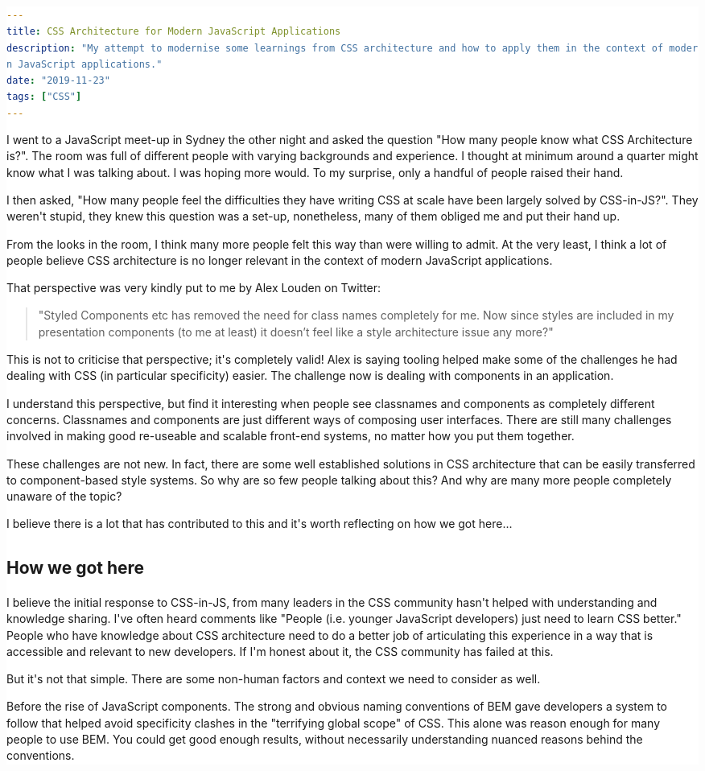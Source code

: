 ```yaml
---
title: CSS Architecture for Modern JavaScript Applications
description: "My attempt to modernise some learnings from CSS architecture and how to apply them in the context of modern JavaScript applications."
date: "2019-11-23"
tags: ["CSS"]
---
```


I went to a JavaScript meet-up in Sydney the other night and asked the question "How many people know what CSS Architecture is?". The room was full of different people with varying backgrounds and experience. I thought at minimum around a quarter might know what I was talking about. I was hoping more would. To my surprise, only a handful of people raised their hand.

I then asked, "How many people feel the difficulties they have writing CSS at scale have been largely solved by CSS-in-JS?". They weren't stupid, they knew this question was a set-up, nonetheless, many of them obliged me and put their hand up.

From the looks in the room, I think many more people felt this way than were willing to admit. At the very least, I think a lot of people believe CSS architecture is no longer relevant in the context of modern JavaScript applications.

That perspective was very kindly put to me by Alex Louden on Twitter:

> "Styled Components etc has removed the need for class names completely for me. Now since styles are included in my presentation components (to me at least) it doesn’t feel like a style architecture issue any more?"

This is not to criticise that perspective; it's completely valid! Alex is saying tooling helped make some of the challenges he had dealing with CSS (in particular specificity) easier. The challenge now is dealing with components in an application.

I understand this perspective, but find it interesting when people see classnames and components as completely different concerns. Classnames and components are just different ways of composing user interfaces. There are still many challenges involved in making good re-useable and scalable front-end systems, no matter how you put them together.

These challenges are not new. In fact, there are some well established solutions in CSS architecture that can be easily transferred to component-based style systems. So why are so few people talking about this? And why are many more people completely unaware of the topic?

I believe there is a lot that has contributed to this and it's worth reflecting on how we got here...

## How we got here

I believe the initial response to CSS-in-JS, from many leaders in the CSS community hasn't helped with understanding and knowledge sharing. I've often heard comments like "People (i.e. younger JavaScript developers) just need to learn CSS better." People who have knowledge about CSS architecture need to do a better job of articulating this experience in a way that is accessible and relevant to new developers. If I'm honest about it, the CSS community has failed at this.

But it's not that simple. There are some non-human factors and context we need to consider as well.

Before the rise of JavaScript components. The strong and obvious naming conventions of BEM gave developers a system to follow that helped avoid specificity clashes in the "terrifying global scope" of CSS. This alone was reason enough for many people to use BEM. You could get good enough results, without necessarily understanding nuanced reasons behind the conventions.
